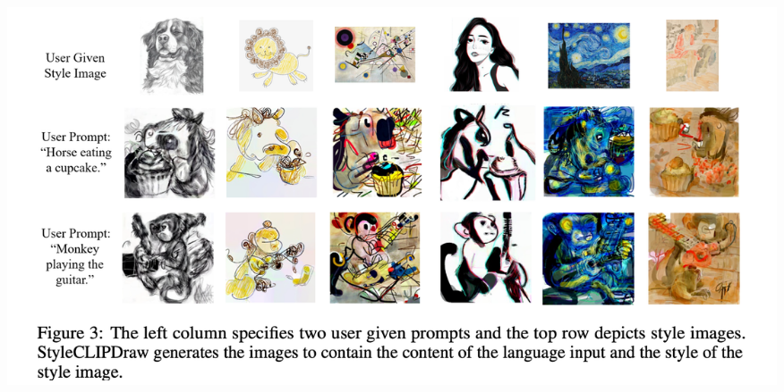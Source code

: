 <p align='center'><img src='https://github.com/happy-jihye/happy-jihye.github.io/blob/master/_posts/images/gan/CLIPDraw/Untitled%206.png?raw=1' width = '800' ></p>
